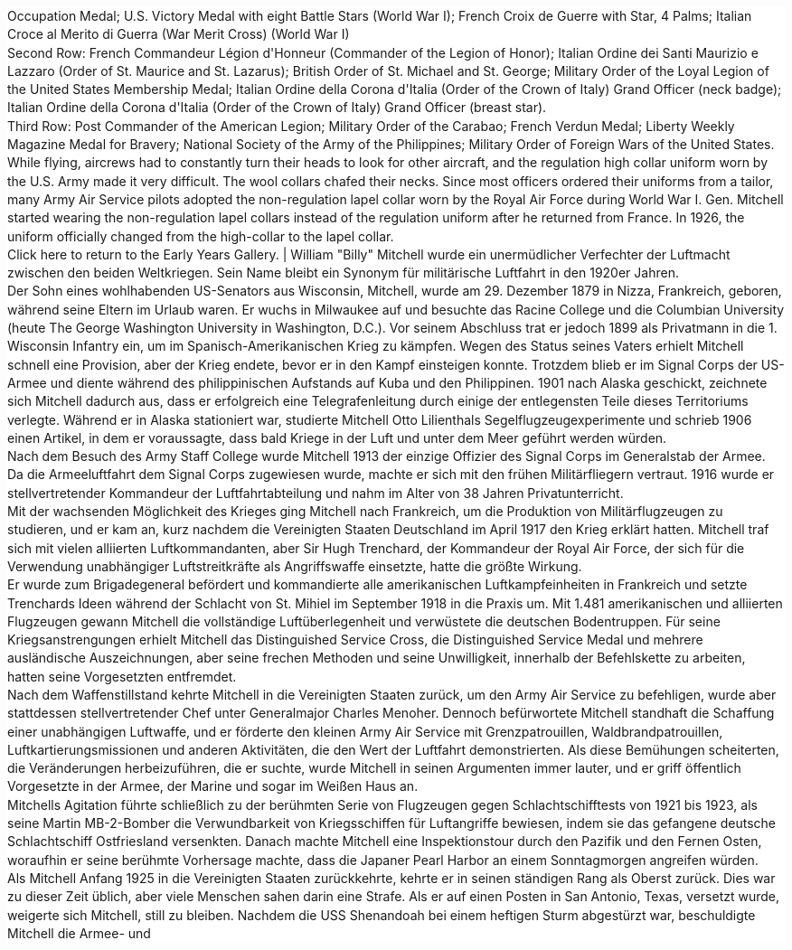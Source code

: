 Occupation Medal; U.S. Victory Medal with eight Battle Stars (World War I); French Croix de Guerre with Star, 4 Palms; Italian Croce al Merito di Guerra (War Merit Cross) (World War I)<br/>Second Row: French Commandeur Légion d'Honneur (Commander of the Legion of Honor); Italian Ordine dei Santi Maurizio e Lazzaro (Order of St. Maurice and St. Lazarus); British Order of St. Michael and St. George; Military Order of the Loyal Legion of the United States Membership Medal; Italian Ordine della Corona d'Italia (Order of the Crown of Italy) Grand Officer (neck badge); Italian Ordine della Corona d'Italia (Order of the Crown of Italy) Grand Officer (breast star).<br/>Third Row: Post Commander of the American Legion; Military Order of the Carabao; French Verdun Medal; Liberty Weekly Magazine Medal for Bravery; National Society of the Army of the Philippines; Military Order of Foreign Wars of the United States.<br/>While flying, aircrews had to constantly turn their heads to look for other aircraft, and the regulation high collar uniform worn by the U.S. Army made it very difficult. The wool collars chafed their necks. Since most officers ordered their uniforms from a tailor, many Army Air Service pilots adopted the non-regulation lapel collar worn by the Royal Air Force during World War I. Gen. Mitchell started wearing the non-regulation lapel collars instead of the regulation uniform after he returned from France. In 1926, the uniform officially changed from the high-collar to the lapel collar.<br/>Click here to return to the Early Years Gallery. | William "Billy" Mitchell wurde ein unermüdlicher Verfechter der Luftmacht zwischen den beiden Weltkriegen. Sein Name bleibt ein Synonym für militärische Luftfahrt in den 1920er Jahren.<br/>Der Sohn eines wohlhabenden US-Senators aus Wisconsin, Mitchell, wurde am 29. Dezember 1879 in Nizza, Frankreich, geboren, während seine Eltern im Urlaub waren. Er wuchs in Milwaukee auf und besuchte das Racine College und die Columbian University (heute The George Washington University in Washington, D.C.). Vor seinem Abschluss trat er jedoch 1899 als Privatmann in die 1. Wisconsin Infantry ein, um im Spanisch-Amerikanischen Krieg zu kämpfen. Wegen des Status seines Vaters erhielt Mitchell schnell eine Provision, aber der Krieg endete, bevor er in den Kampf einsteigen konnte. Trotzdem blieb er im Signal Corps der US-Armee und diente während des philippinischen Aufstands auf Kuba und den Philippinen. 1901 nach Alaska geschickt, zeichnete sich Mitchell dadurch aus, dass er erfolgreich eine Telegrafenleitung durch einige der entlegensten Teile dieses Territoriums verlegte. Während er in Alaska stationiert war, studierte Mitchell Otto Lilienthals Segelflugzeugexperimente und schrieb 1906 einen Artikel, in dem er voraussagte, dass bald Kriege in der Luft und unter dem Meer geführt werden würden.<br/>Nach dem Besuch des Army Staff College wurde Mitchell 1913 der einzige Offizier des Signal Corps im Generalstab der Armee. Da die Armeeluftfahrt dem Signal Corps zugewiesen wurde, machte er sich mit den frühen Militärfliegern vertraut. 1916 wurde er stellvertretender Kommandeur der Luftfahrtabteilung und nahm im Alter von 38 Jahren Privatunterricht.<br/>Mit der wachsenden Möglichkeit des Krieges ging Mitchell nach Frankreich, um die Produktion von Militärflugzeugen zu studieren, und er kam an, kurz nachdem die Vereinigten Staaten Deutschland im April 1917 den Krieg erklärt hatten. Mitchell traf sich mit vielen alliierten Luftkommandanten, aber Sir Hugh Trenchard, der Kommandeur der Royal Air Force, der sich für die Verwendung unabhängiger Luftstreitkräfte als Angriffswaffe einsetzte, hatte die größte Wirkung.<br/>Er wurde zum Brigadegeneral befördert und kommandierte alle amerikanischen Luftkampfeinheiten in Frankreich und setzte Trenchards Ideen während der Schlacht von St. Mihiel im September 1918 in die Praxis um. Mit 1.481 amerikanischen und alliierten Flugzeugen gewann Mitchell die vollständige Luftüberlegenheit und verwüstete die deutschen Bodentruppen. Für seine Kriegsanstrengungen erhielt Mitchell das Distinguished Service Cross, die Distinguished Service Medal und mehrere ausländische Auszeichnungen, aber seine frechen Methoden und seine Unwilligkeit, innerhalb der Befehlskette zu arbeiten, hatten seine Vorgesetzten entfremdet.<br/>Nach dem Waffenstillstand kehrte Mitchell in die Vereinigten Staaten zurück, um den Army Air Service zu befehligen, wurde aber stattdessen stellvertretender Chef unter Generalmajor Charles Menoher. Dennoch befürwortete Mitchell standhaft die Schaffung einer unabhängigen Luftwaffe, und er förderte den kleinen Army Air Service mit Grenzpatrouillen, Waldbrandpatrouillen, Luftkartierungsmissionen und anderen Aktivitäten, die den Wert der Luftfahrt demonstrierten. Als diese Bemühungen scheiterten, die Veränderungen herbeizuführen, die er suchte, wurde Mitchell in seinen Argumenten immer lauter, und er griff öffentlich Vorgesetzte in der Armee, der Marine und sogar im Weißen Haus an.<br/>Mitchells Agitation führte schließlich zu der berühmten Serie von Flugzeugen gegen Schlachtschifftests von 1921 bis 1923, als seine Martin MB-2-Bomber die Verwundbarkeit von Kriegsschiffen für Luftangriffe bewiesen, indem sie das gefangene deutsche Schlachtschiff Ostfriesland versenkten. Danach machte Mitchell eine Inspektionstour durch den Pazifik und den Fernen Osten, woraufhin er seine berühmte Vorhersage machte, dass die Japaner Pearl Harbor an einem Sonntagmorgen angreifen würden.<br/>Als Mitchell Anfang 1925 in die Vereinigten Staaten zurückkehrte, kehrte er in seinen ständigen Rang als Oberst zurück. Dies war zu dieser Zeit üblich, aber viele Menschen sahen darin eine Strafe. Als er auf einen Posten in San Antonio, Texas, versetzt wurde, weigerte sich Mitchell, still zu bleiben. Nachdem die USS Shenandoah bei einem heftigen Sturm abgestürzt war, beschuldigte Mitchell die Armee- und